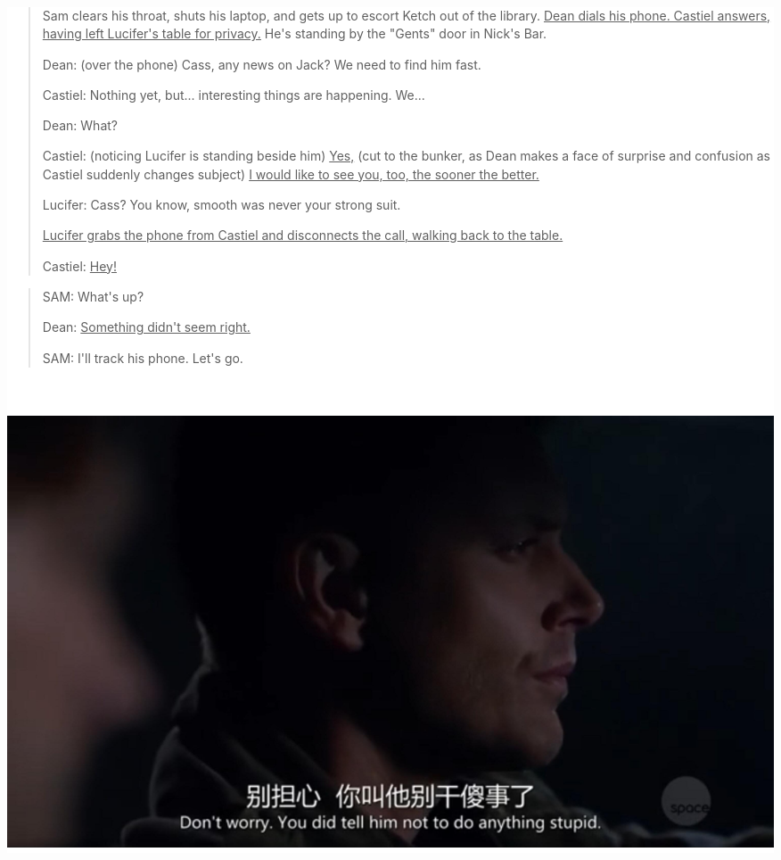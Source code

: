> Sam clears his throat, shuts his laptop, and gets up to escort Ketch out of the library. <u>Dean dials his phone. Castiel answers, having left Lucifer's table for privacy.</u> He's standing by the "Gents" door in Nick's Bar.
>
> Dean: (over the phone) Cass, any news on Jack? We need to find him fast.
>
> Castiel: Nothing yet, but... interesting things are happening. We...
>
> Dean: What?
>
> Castiel: (noticing Lucifer is standing beside him) <u>Yes,</u> (cut to the bunker, as Dean makes a face of surprise and confusion as Castiel suddenly changes subject) <u>I would like to see you, too, the sooner the better.</u>
>
> Lucifer: Cass? You know, smooth was never your strong suit.
>
> <u>Lucifer grabs the phone from Castiel and disconnects the call, walking back to the table.</u>
>
> Castiel: <u>Hey!</u>

> SAM: What's up?
>
> Dean: <u>Something didn't seem right.</u>
>
> SAM: I'll track his phone. Let's go.

<br><br>
![](https://raw.githubusercontent.com/junesirius/junesirius.github.io/master/assets/images/SPN/S13/2024-07-09-SPN-1307-66.jpg)
<br>
